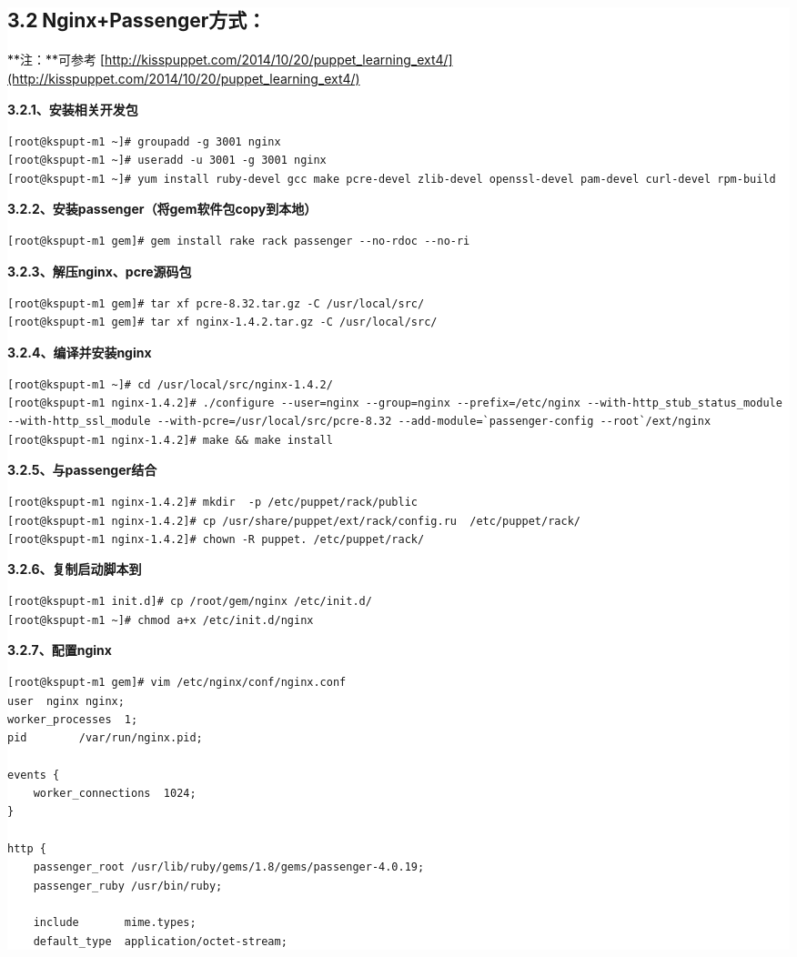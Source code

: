 
## 3.2 Nginx+Passenger方式： ##

**注：**可参考 [http://kisspuppet.com/2014/10/20/puppet_learning_ext4/](http://kisspuppet.com/2014/10/20/puppet_learning_ext4/)

**3.2.1、安装相关开发包**

	[root@kspupt-m1 ~]# groupadd -g 3001 nginx
	[root@kspupt-m1 ~]# useradd -u 3001 -g 3001 nginx
	[root@kspupt-m1 ~]# yum install ruby-devel gcc make pcre-devel zlib-devel openssl-devel pam-devel curl-devel rpm-build

**3.2.2、安装passenger（将gem软件包copy到本地）**

	[root@kspupt-m1 gem]# gem install rake rack passenger --no-rdoc --no-ri

**3.2.3、解压nginx、pcre源码包**

	[root@kspupt-m1 gem]# tar xf pcre-8.32.tar.gz -C /usr/local/src/
	[root@kspupt-m1 gem]# tar xf nginx-1.4.2.tar.gz -C /usr/local/src/

**3.2.4、编译并安装nginx**

	[root@kspupt-m1 ~]# cd /usr/local/src/nginx-1.4.2/
	[root@kspupt-m1 nginx-1.4.2]# ./configure --user=nginx --group=nginx --prefix=/etc/nginx --with-http_stub_status_module --with-http_ssl_module --with-pcre=/usr/local/src/pcre-8.32 --add-module=`passenger-config --root`/ext/nginx
	[root@kspupt-m1 nginx-1.4.2]# make && make install

**3.2.5、与passenger结合**

	[root@kspupt-m1 nginx-1.4.2]# mkdir  -p /etc/puppet/rack/public
	[root@kspupt-m1 nginx-1.4.2]# cp /usr/share/puppet/ext/rack/config.ru  /etc/puppet/rack/
	[root@kspupt-m1 nginx-1.4.2]# chown -R puppet. /etc/puppet/rack/

**3.2.6、复制启动脚本到**

	[root@kspupt-m1 init.d]# cp /root/gem/nginx /etc/init.d/
	[root@kspupt-m1 ~]# chmod a+x /etc/init.d/nginx 

**3.2.7、配置nginx**

	[root@kspupt-m1 gem]# vim /etc/nginx/conf/nginx.conf
	user  nginx nginx;
	worker_processes  1;
	pid        /var/run/nginx.pid;
	
	events {
	    worker_connections  1024;
	}
	
	http {
	    passenger_root /usr/lib/ruby/gems/1.8/gems/passenger-4.0.19;
	    passenger_ruby /usr/bin/ruby;
	
	    include       mime.types;
	    default_type  application/octet-stream;
	